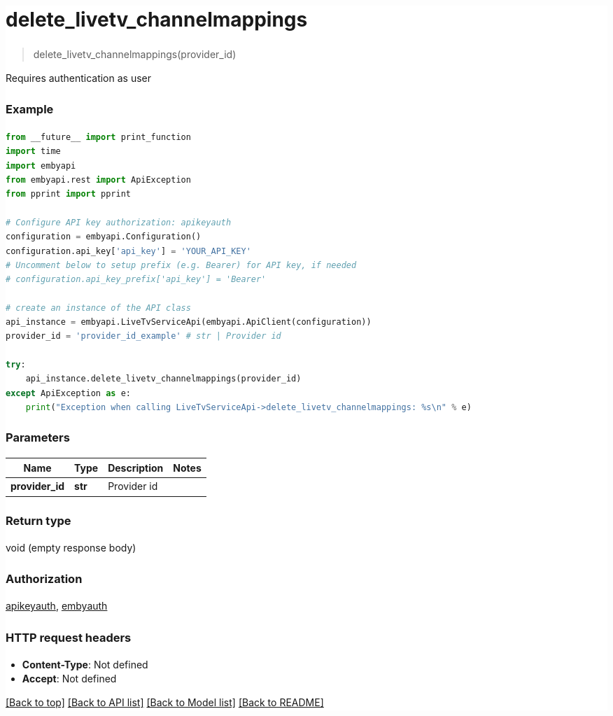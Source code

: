 # **delete_livetv_channelmappings**
> delete_livetv_channelmappings(provider_id)



Requires authentication as user

### Example
```python
from __future__ import print_function
import time
import embyapi
from embyapi.rest import ApiException
from pprint import pprint

# Configure API key authorization: apikeyauth
configuration = embyapi.Configuration()
configuration.api_key['api_key'] = 'YOUR_API_KEY'
# Uncomment below to setup prefix (e.g. Bearer) for API key, if needed
# configuration.api_key_prefix['api_key'] = 'Bearer'

# create an instance of the API class
api_instance = embyapi.LiveTvServiceApi(embyapi.ApiClient(configuration))
provider_id = 'provider_id_example' # str | Provider id

try:
    api_instance.delete_livetv_channelmappings(provider_id)
except ApiException as e:
    print("Exception when calling LiveTvServiceApi->delete_livetv_channelmappings: %s\n" % e)
```

### Parameters

Name | Type | Description  | Notes
------------- | ------------- | ------------- | -------------
 **provider_id** | **str**| Provider id | 

### Return type

void (empty response body)

### Authorization

[apikeyauth](../README.md#apikeyauth), [embyauth](../README.md#embyauth)

### HTTP request headers

 - **Content-Type**: Not defined
 - **Accept**: Not defined

[[Back to top]](#) [[Back to API list]](../README.md#documentation-for-api-endpoints) [[Back to Model list]](../README.md#documentation-for-models) [[Back to README]](../README.md)
